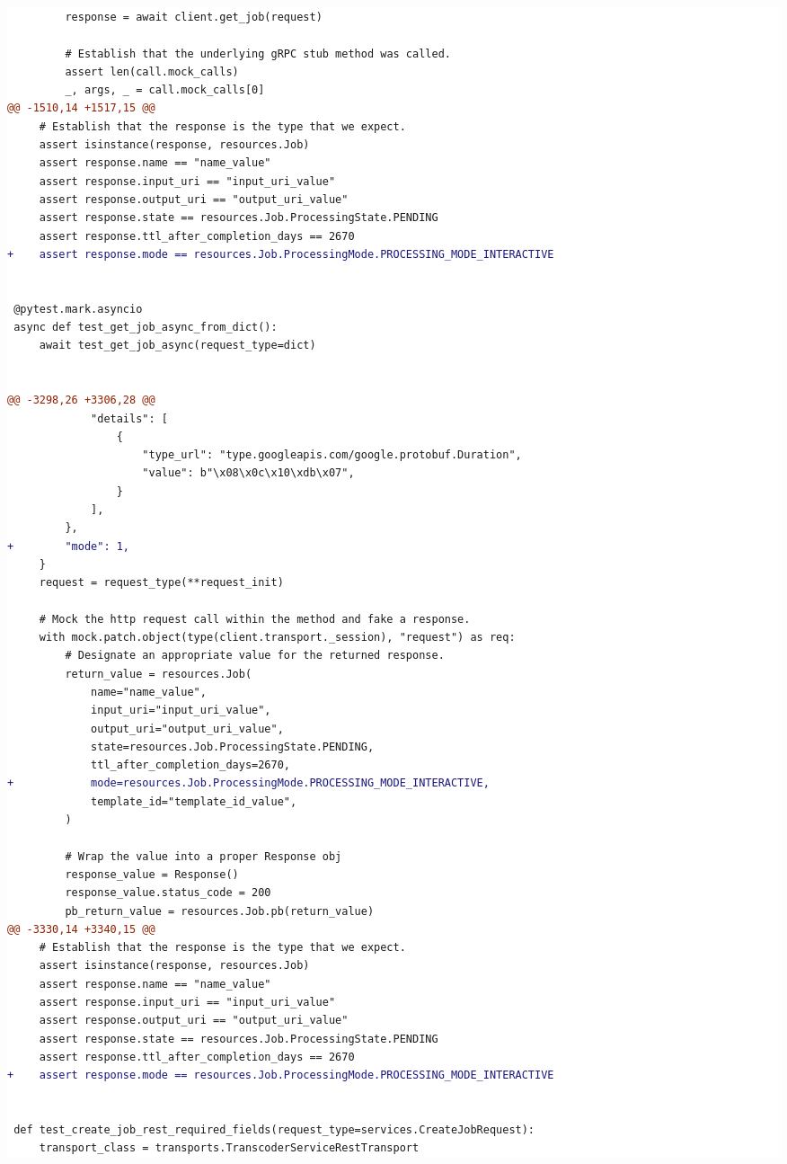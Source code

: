 ```diff
         response = await client.get_job(request)
 
         # Establish that the underlying gRPC stub method was called.
         assert len(call.mock_calls)
         _, args, _ = call.mock_calls[0]
@@ -1510,14 +1517,15 @@
     # Establish that the response is the type that we expect.
     assert isinstance(response, resources.Job)
     assert response.name == "name_value"
     assert response.input_uri == "input_uri_value"
     assert response.output_uri == "output_uri_value"
     assert response.state == resources.Job.ProcessingState.PENDING
     assert response.ttl_after_completion_days == 2670
+    assert response.mode == resources.Job.ProcessingMode.PROCESSING_MODE_INTERACTIVE
 
 
 @pytest.mark.asyncio
 async def test_get_job_async_from_dict():
     await test_get_job_async(request_type=dict)
 
 
@@ -3298,26 +3306,28 @@
             "details": [
                 {
                     "type_url": "type.googleapis.com/google.protobuf.Duration",
                     "value": b"\x08\x0c\x10\xdb\x07",
                 }
             ],
         },
+        "mode": 1,
     }
     request = request_type(**request_init)
 
     # Mock the http request call within the method and fake a response.
     with mock.patch.object(type(client.transport._session), "request") as req:
         # Designate an appropriate value for the returned response.
         return_value = resources.Job(
             name="name_value",
             input_uri="input_uri_value",
             output_uri="output_uri_value",
             state=resources.Job.ProcessingState.PENDING,
             ttl_after_completion_days=2670,
+            mode=resources.Job.ProcessingMode.PROCESSING_MODE_INTERACTIVE,
             template_id="template_id_value",
         )
 
         # Wrap the value into a proper Response obj
         response_value = Response()
         response_value.status_code = 200
         pb_return_value = resources.Job.pb(return_value)
@@ -3330,14 +3340,15 @@
     # Establish that the response is the type that we expect.
     assert isinstance(response, resources.Job)
     assert response.name == "name_value"
     assert response.input_uri == "input_uri_value"
     assert response.output_uri == "output_uri_value"
     assert response.state == resources.Job.ProcessingState.PENDING
     assert response.ttl_after_completion_days == 2670
+    assert response.mode == resources.Job.ProcessingMode.PROCESSING_MODE_INTERACTIVE
 
 
 def test_create_job_rest_required_fields(request_type=services.CreateJobRequest):
     transport_class = transports.TranscoderServiceRestTransport
```